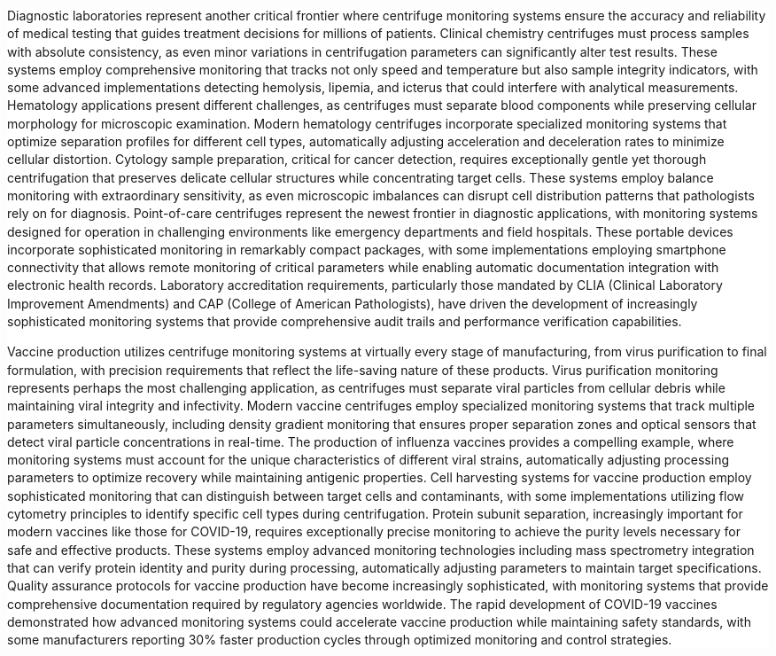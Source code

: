 Diagnostic laboratories represent another critical frontier where centrifuge monitoring systems ensure the accuracy and reliability of medical testing that guides treatment decisions for millions of patients. Clinical chemistry centrifuges must process samples with absolute consistency, as even minor variations in centrifugation parameters can significantly alter test results. These systems employ comprehensive monitoring that tracks not only speed and temperature but also sample integrity indicators, with some advanced implementations detecting hemolysis, lipemia, and icterus that could interfere with analytical measurements. Hematology applications present different challenges, as centrifuges must separate blood components while preserving cellular morphology for microscopic examination. Modern hematology centrifuges incorporate specialized monitoring systems that optimize separation profiles for different cell types, automatically adjusting acceleration and deceleration rates to minimize cellular distortion. Cytology sample preparation, critical for cancer detection, requires exceptionally gentle yet thorough centrifugation that preserves delicate cellular structures while concentrating target cells. These systems employ balance monitoring with extraordinary sensitivity, as even microscopic imbalances can disrupt cell distribution patterns that pathologists rely on for diagnosis. Point-of-care centrifuges represent the newest frontier in diagnostic applications, with monitoring systems designed for operation in challenging environments like emergency departments and field hospitals. These portable devices incorporate sophisticated monitoring in remarkably compact packages, with some implementations employing smartphone connectivity that allows remote monitoring of critical parameters while enabling automatic documentation integration with electronic health records. Laboratory accreditation requirements, particularly those mandated by CLIA (Clinical Laboratory Improvement Amendments) and CAP (College of American Pathologists), have driven the development of increasingly sophisticated monitoring systems that provide comprehensive audit trails and performance verification capabilities.

Vaccine production utilizes centrifuge monitoring systems at virtually every stage of manufacturing, from virus purification to final formulation, with precision requirements that reflect the life-saving nature of these products. Virus purification monitoring represents perhaps the most challenging application, as centrifuges must separate viral particles from cellular debris while maintaining viral integrity and infectivity. Modern vaccine centrifuges employ specialized monitoring systems that track multiple parameters simultaneously, including density gradient monitoring that ensures proper separation zones and optical sensors that detect viral particle concentrations in real-time. The production of influenza vaccines provides a compelling example, where monitoring systems must account for the unique characteristics of different viral strains, automatically adjusting processing parameters to optimize recovery while maintaining antigenic properties. Cell harvesting systems for vaccine production employ sophisticated monitoring that can distinguish between target cells and contaminants, with some implementations utilizing flow cytometry principles to identify specific cell types during centrifugation. Protein subunit separation, increasingly important for modern vaccines like those for COVID-19, requires exceptionally precise monitoring to achieve the purity levels necessary for safe and effective products. These systems employ advanced monitoring technologies including mass spectrometry integration that can verify protein identity and purity during processing, automatically adjusting parameters to maintain target specifications. Quality assurance protocols for vaccine production have become increasingly sophisticated, with monitoring systems that provide comprehensive documentation required by regulatory agencies worldwide. The rapid development of COVID-19 vaccines demonstrated how advanced monitoring systems could accelerate vaccine production while maintaining safety standards, with some manufacturers reporting 30% faster production cycles through optimized monitoring and control strategies.
